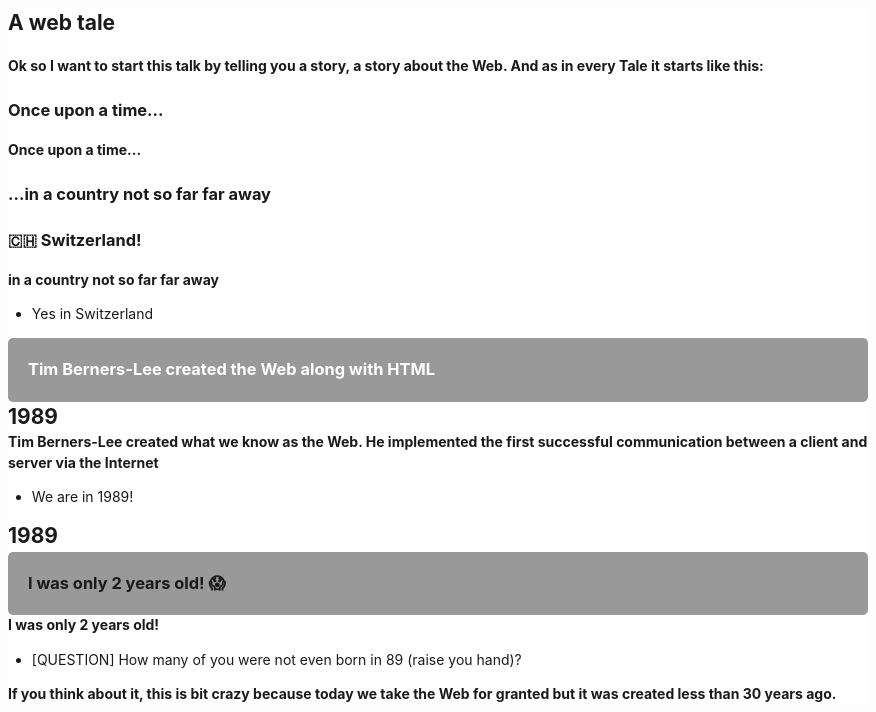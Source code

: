 <section>
    <h1>A web tale</h1>
    <aside class="notes">
        <b>Ok so I want to start this talk by telling  you a story, a story about the Web. And as in every Tale it starts like this:</b>
    </aside>
</section>

<section data-background-image="./img/castle.gif">
    <h3>Once upon a time...</h3>
    <aside class="notes">
        <b>Once upon a time...</b>
    </aside>
</section>

<section data-background-video="./img/switzerland.mp4" data-background-video-loop data-background-color="#141d17" >
    <!--<div style="background-color: rgba(0, 0, 0, 0.4); padding: 20px; border-radius: 5px;">-->
        <h3>...in a country not so far far away</h3>
        <h3 class="fragment">🇨🇭 Switzerland!</h3>
    <!--</div>-->
    <aside class="notes">
        <b>in a country not so far far away</b>
        <ul>
            <li>Yes in Switzerland</li>
        </ul>
    </aside>
</section>

<section data-background-image="./img/berners-lee.jpg" class="stretch">
    <div layout="column" layout-align="center center" h100>       
        <div style="background-color: rgba(0, 0, 0, 0.4); padding: 20px; border-radius: 5px;">
            <!--<img src="../../img/html-original-logo.png" width="25%" class="img-plain"/>-->
            <h3 style="color:#fff; margin:0">Tim Berners-Lee created the Web along with HTML</h3>
        </div>
        <div class="date wrapper fragment"><h1 style="margin:0">1989</h1></div> 
    </div>
    <aside class="notes">
        <b>Tim Berners-Lee created what we know as the Web. He implemented the first successful communication between a client and server via the Internet</b>
        <ul>
            <li>We are in 1989!</li>
        </ul>
    </div>
</section>

<section data-background-image="./img/four-yo.jpg" class="stretch">
    <div layout="column" layout-align="center center" h100>
        <div class="date wrapper"><h1 style="margin:0">1989</h1></div>
        <div style="background-color: rgba(0, 0, 0, 0.4); padding: 20px; border-radius: 5px;">
            <h3 style="margin:0">I was only 2 years old! 😱</h3>
        </div>
    </div>
    <aside class="notes">
        <b>I was only 2 years old! </b>
        <ul>
            <li>[QUESTION] How many of you were not even born in 89 (raise you hand)?</li>
        </ul>
        <b>If you think about it, this is bit crazy because today we take the Web for granted but it was created less than 30 years ago. </b>
    </div>
</section>
